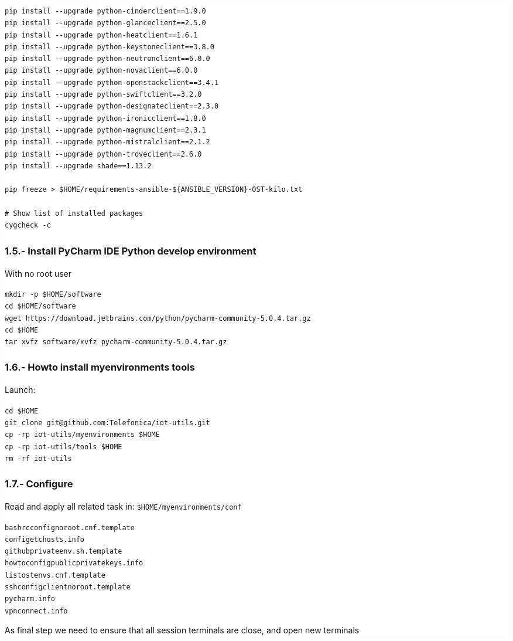 ```
pip install --upgrade python-cinderclient==1.9.0
pip install --upgrade python-glanceclient==2.5.0
pip install --upgrade python-heatclient==1.6.1
pip install --upgrade python-keystoneclient==3.8.0
pip install --upgrade python-neutronclient==6.0.0
pip install --upgrade python-novaclient==6.0.0
pip install --upgrade python-openstackclient==3.4.1
pip install --upgrade python-swiftclient==3.2.0
pip install --upgrade python-designateclient==2.3.0
pip install --upgrade python-ironicclient==1.8.0
pip install --upgrade python-magnumclient==2.3.1
pip install --upgrade python-mistralclient==2.1.2
pip install --upgrade python-troveclient==2.6.0
pip install --upgrade shade==1.13.2

pip freeze > $HOME/requirements-ansible-${ANSIBLE_VERSION}-OST-kilo.txt

# Show list of installed packages
cygcheck -c
```


### 1.5.- Install PyCharm IDE Python develop environment
With no root user
```
mkdir -p $HOME/software
cd $HOME/software
wget https://download.jetbrains.com/python/pycharm-community-5.0.4.tar.gz
cd $HOME
tar xvfz software/xvfz pycharm-community-5.0.4.tar.gz
```


### 1.6.- Howto install myenvironments tools
Launch:
```
cd $HOME
git clone git@github.com:Telefonica/iot-utils.git
cp -rp iot-utils/myenvironments $HOME
cp -rp iot-utils/tools $HOME
rm -rf iot-utils
```

### 1.7.- Configure
Read and apply all related task in: `$HOME/myenvironments/conf`
```
bashrcconfignoroot.cnf.template
configetchosts.info
githubprivateenv.sh.template
howtoconfigpublicprivatekeys.info
listostenvs.cnf.template
sshconfigclientnoroot.template
pycharm.info
vpnconnect.info
```
As final step we need to ensure that all session terminals are close, and open new terminals
